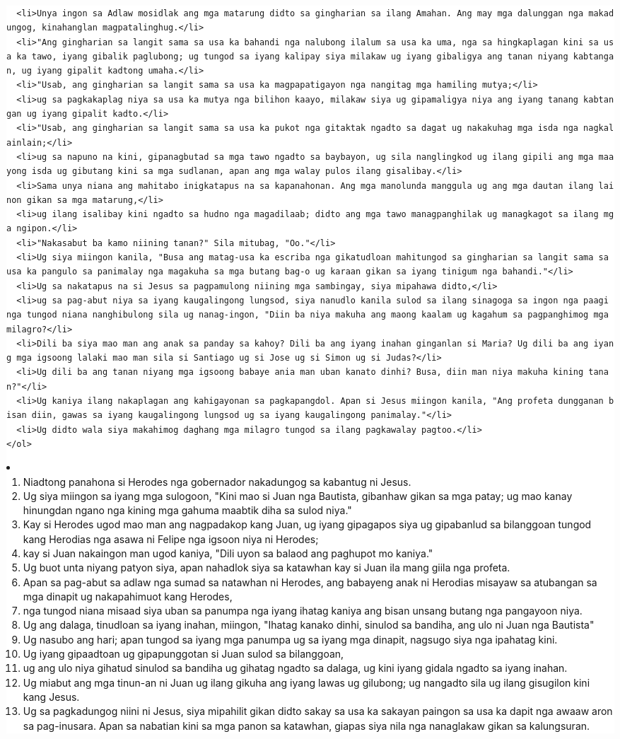       <li>Unya ingon sa Adlaw mosidlak ang mga matarung didto sa gingharian sa ilang Amahan. Ang may mga dalunggan nga makadungog, kinahanglan magpatalinghug.</li>
      <li>"Ang gingharian sa langit sama sa usa ka bahandi nga nalubong ilalum sa usa ka uma, nga sa hingkaplagan kini sa usa ka tawo, iyang gibalik paglubong; ug tungod sa iyang kalipay siya milakaw ug iyang gibaligya ang tanan niyang kabtangan, ug iyang gipalit kadtong umaha.</li>
      <li>"Usab, ang gingharian sa langit sama sa usa ka magpapatigayon nga nangitag mga hamiling mutya;</li>
      <li>ug sa pagkakaplag niya sa usa ka mutya nga bilihon kaayo, milakaw siya ug gipamaligya niya ang iyang tanang kabtangan ug iyang gipalit kadto.</li>
      <li>"Usab, ang gingharian sa langit sama sa usa ka pukot nga gitaktak ngadto sa dagat ug nakakuhag mga isda nga nagkalainlain;</li>
      <li>ug sa napuno na kini, gipanagbutad sa mga tawo ngadto sa baybayon, ug sila nanglingkod ug ilang gipili ang mga maayong isda ug gibutang kini sa mga sudlanan, apan ang mga walay pulos ilang gisalibay.</li>
      <li>Sama unya niana ang mahitabo inigkatapus na sa kapanahonan. Ang mga manolunda manggula ug ang mga dautan ilang lainon gikan sa mga matarung,</li>
      <li>ug ilang isalibay kini ngadto sa hudno nga magadilaab; didto ang mga tawo managpanghilak ug managkagot sa ilang mga ngipon.</li>
      <li>"Nakasabut ba kamo niining tanan?" Sila mitubag, "Oo."</li>
      <li>Ug siya miingon kanila, "Busa ang matag-usa ka escriba nga gikatudloan mahitungod sa gingharian sa langit sama sa usa ka pangulo sa panimalay nga magakuha sa mga butang bag-o ug karaan gikan sa iyang tinigum nga bahandi."</li>
      <li>Ug sa nakatapus na si Jesus sa pagpamulong niining mga sambingay, siya mipahawa didto,</li>
      <li>ug sa pag-abut niya sa iyang kaugalingong lungsod, siya nanudlo kanila sulod sa ilang sinagoga sa ingon nga paagi nga tungod niana nanghibulong sila ug nanag-ingon, "Diin ba niya makuha ang maong kaalam ug kagahum sa pagpanghimog mga milagro?</li>
      <li>Dili ba siya mao man ang anak sa panday sa kahoy? Dili ba ang iyang inahan ginganlan si Maria? Ug dili ba ang iyang mga igsoong lalaki mao man sila si Santiago ug si Jose ug si Simon ug si Judas?</li>
      <li>Ug dili ba ang tanan niyang mga igsoong babaye ania man uban kanato dinhi? Busa, diin man niya makuha kining tanan?"</li>
      <li>Ug kaniya ilang nakaplagan ang kahigayonan sa pagkapangdol. Apan si Jesus miingon kanila, "Ang profeta dungganan bisan diin, gawas sa iyang kaugalingong lungsod ug sa iyang kaugalingong panimalay."</li>
      <li>Ug didto wala siya makahimog daghang mga milagro tungod sa ilang pagkawalay pagtoo.</li>
    </ol>
  </li>
  <li>
    <ol>
      <li>Niadtong panahona si Herodes nga gobernador nakadungog sa kabantug ni Jesus.</li>
      <li>Ug siya miingon sa iyang mga sulogoon, "Kini mao si Juan nga Bautista, gibanhaw gikan sa mga patay; ug mao kanay hinungdan ngano nga kining mga gahuma maabtik diha sa sulod niya."</li>
      <li>Kay si Herodes ugod mao man ang nagpadakop kang Juan, ug iyang gipagapos siya ug gipabanlud sa bilanggoan tungod kang Herodias nga asawa ni Felipe nga igsoon niya ni Herodes;</li>
      <li>kay si Juan nakaingon man ugod kaniya, "Dili uyon sa balaod ang paghupot mo kaniya."</li>
      <li>Ug buot unta niyang patyon siya, apan nahadlok siya sa katawhan kay si Juan ila mang giila nga profeta.</li>
      <li>Apan sa pag-abut sa adlaw nga sumad sa natawhan ni Herodes, ang babayeng anak ni Herodias misayaw sa atubangan sa mga dinapit ug nakapahimuot kang Herodes,</li>
      <li>nga tungod niana misaad siya uban sa panumpa nga iyang ihatag kaniya ang bisan unsang butang nga pangayoon niya.</li>
      <li>Ug ang dalaga, tinudloan sa iyang inahan, miingon, "Ihatag kanako dinhi, sinulod sa bandiha, ang ulo ni Juan nga Bautista"</li>
      <li>Ug nasubo ang hari; apan tungod sa iyang mga panumpa ug sa iyang mga dinapit, nagsugo siya nga ipahatag kini.</li>
      <li>Ug iyang gipaadtoan ug gipapunggotan si Juan sulod sa bilanggoan,</li>
      <li>ug ang ulo niya gihatud sinulod sa bandiha ug gihatag ngadto sa dalaga, ug kini iyang gidala ngadto sa iyang inahan.</li>
      <li>Ug miabut ang mga tinun-an ni Juan ug ilang gikuha ang iyang lawas ug gilubong; ug nangadto sila ug ilang gisugilon kini kang Jesus.</li>
      <li>Ug sa pagkadungog niini ni Jesus, siya mipahilit gikan didto sakay sa usa ka sakayan paingon sa usa ka dapit nga awaaw aron sa pag-inusara. Apan sa nabatian kini sa mga panon sa katawhan, giapas siya nila nga nanaglakaw gikan sa kalungsuran.</li>